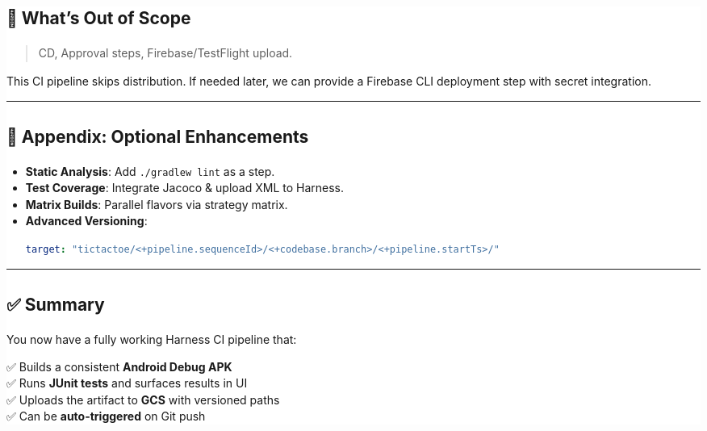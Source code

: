 
## 🧾 What’s Out of Scope

> CD, Approval steps, Firebase/TestFlight upload.

This CI pipeline skips distribution. If needed later, we can provide a Firebase CLI deployment step with secret integration.

---

## 🧩 Appendix: Optional Enhancements

- **Static Analysis**: Add `./gradlew lint` as a step.
- **Test Coverage**: Integrate Jacoco & upload XML to Harness.
- **Matrix Builds**: Parallel flavors via strategy matrix.
- **Advanced Versioning**:
  ```yaml
  target: "tictactoe/<+pipeline.sequenceId>/<+codebase.branch>/<+pipeline.startTs>/"
  ```

---

## ✅ Summary

You now have a fully working Harness CI pipeline that:

✅ Builds a consistent **Android Debug APK**  
✅ Runs **JUnit tests** and surfaces results in UI  
✅ Uploads the artifact to **GCS** with versioned paths  
✅ Can be **auto-triggered** on Git push  
